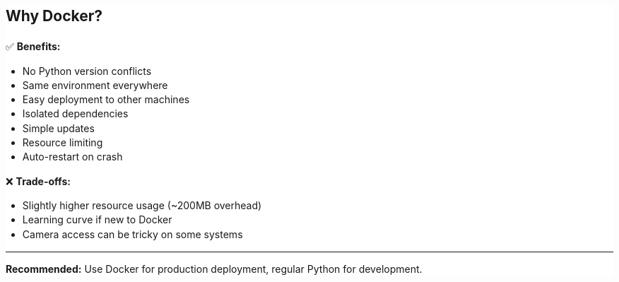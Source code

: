 ## Why Docker?

✅ **Benefits:**
- No Python version conflicts
- Same environment everywhere
- Easy deployment to other machines
- Isolated dependencies
- Simple updates
- Resource limiting
- Auto-restart on crash

❌ **Trade-offs:**
- Slightly higher resource usage (~200MB overhead)
- Learning curve if new to Docker
- Camera access can be tricky on some systems

---

**Recommended:** Use Docker for production deployment, regular Python for development.
